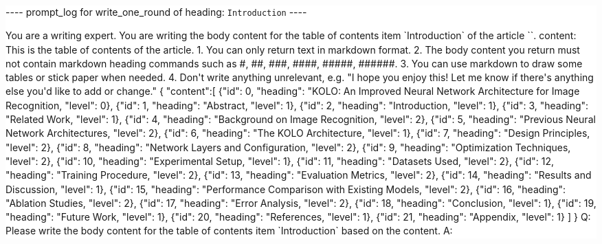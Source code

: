 ---- prompt_log for write_one_round of heading: `Introduction` ----

<role>
You are a writing expert.
</role>
<rule>
You are writing the body content for the table of contents item `Introduction` of the article `<KOLO: An Improved Neural Network Architecture for Image Recognition>`.
content: This is the table of contents of the article.
</rule>
<constraints>
1. You can only return text in markdown format.
2. The body content you return must not contain markdown heading commands such as #, ##, ###, ####, #####, ######.
3. You can use markdown to draw some tables or stick paper when needed.
4. Don't write anything unrelevant, e.g. "I hope you enjoy this! Let me know if there's anything else you'd like to add or change."
</constraints>
<content>
{
	"content":[
		{"id": 0, "heading": "KOLO: An Improved Neural Network Architecture for Image Recognition, "level": 0},
		{"id": 1, "heading": "Abstract, "level": 1},
		{"id": 2, "heading": "Introduction, "level": 1},
		{"id": 3, "heading": "Related Work, "level": 1},
		{"id": 4, "heading": "Background on Image Recognition, "level": 2},
		{"id": 5, "heading": "Previous Neural Network Architectures, "level": 2},
		{"id": 6, "heading": "The KOLO Architecture, "level": 1},
		{"id": 7, "heading": "Design Principles, "level": 2},
		{"id": 8, "heading": "Network Layers and Configuration, "level": 2},
		{"id": 9, "heading": "Optimization Techniques, "level": 2},
		{"id": 10, "heading": "Experimental Setup, "level": 1},
		{"id": 11, "heading": "Datasets Used, "level": 2},
		{"id": 12, "heading": "Training Procedure, "level": 2},
		{"id": 13, "heading": "Evaluation Metrics, "level": 2},
		{"id": 14, "heading": "Results and Discussion, "level": 1},
		{"id": 15, "heading": "Performance Comparison with Existing Models, "level": 2},
		{"id": 16, "heading": "Ablation Studies, "level": 2},
		{"id": 17, "heading": "Error Analysis, "level": 2},
		{"id": 18, "heading": "Conclusion, "level": 1},
		{"id": 19, "heading": "Future Work, "level": 1},
		{"id": 20, "heading": "References, "level": 1},
		{"id": 21, "heading": "Appendix, "level": 1}
	]
}
</content>
<task>
Q: Please write the body content for the table of contents item `Introduction` based on the content.
A:
